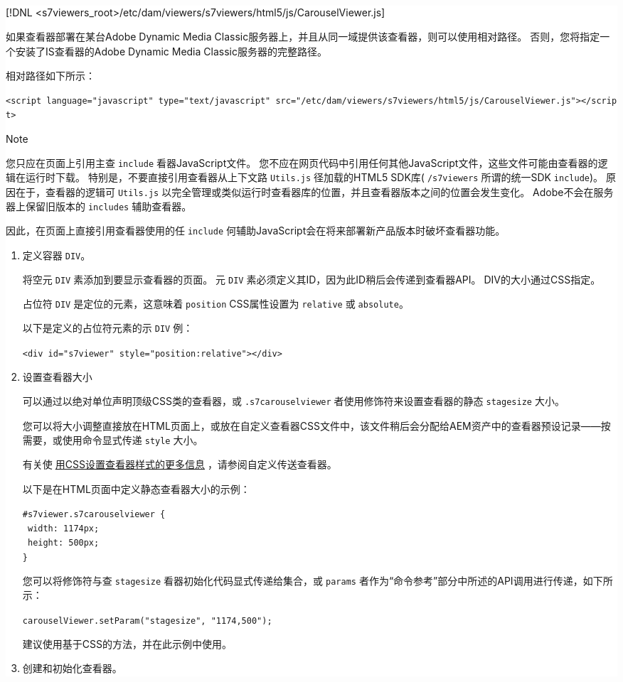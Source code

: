 [!DNL <s7viewers_root>/etc/dam/viewers/s7viewers/html5/js/CarouselViewer.js]

如果查看器部署在某台Adobe Dynamic Media Classic服务器上，并且从同一域提供该查看器，则可以使用相对路径。 否则，您将指定一个安装了IS查看器的Adobe Dynamic Media Classic服务器的完整路径。

相对路径如下所示：

```
<script language="javascript" type="text/javascript" src="/etc/dam/viewers/s7viewers/html5/js/CarouselViewer.js"></script>
```

>[!NOTE]
>
>您只应在页面上引用主查 `include` 看器JavaScript文件。 您不应在网页代码中引用任何其他JavaScript文件，这些文件可能由查看器的逻辑在运行时下载。 特别是，不要直接引用查看器从上下文路 `Utils.js` 径加载的HTML5 SDK库( `/s7viewers` 所谓的统一SDK `include`)。 原因在于，查看器的逻辑可 `Utils.js` 以完全管理或类似运行时查看器库的位置，并且查看器版本之间的位置会发生变化。 Adobe不会在服务器上保留旧版本的 `includes` 辅助查看器。
>
>
>因此，在页面上直接引用查看器使用的任 `include` 何辅助JavaScript会在将来部署新产品版本时破坏查看器功能。

1. 定义容器 `DIV`。

   将空元 `DIV` 素添加到要显示查看器的页面。 元 `DIV` 素必须定义其ID，因为此ID稍后会传递到查看器API。 DIV的大小通过CSS指定。

   占位符 `DIV` 是定位的元素，这意味着 `position` CSS属性设置为 `relative` 或 `absolute`。

   以下是定义的占位符元素的示 `DIV` 例：

   ```
   <div id="s7viewer" style="position:relative"></div>
   ```

1. 设置查看器大小

   可以通过以绝对单位声明顶级CSS类的查看器，或 `.s7carouselviewer` 者使用修饰符来设置查看器的静态 `stagesize` 大小。

   您可以将大小调整直接放在HTML页面上，或放在自定义查看器CSS文件中，该文件稍后会分配给AEM资产中的查看器预设记录——按需要，或使用命令显式传递 `style` 大小。

   有关使 [用CSS设置查看器样式的更多信息](../../c-html5-aem-asset-viewers/c-html5-aem-carousel/c-html5-aem-carousel-customizingviewer/c-html5-aem-carousel-customizingviewer.md#concept-73a8546acdb444a387c49969ceca57d0) ，请参阅自定义传送查看器。

   以下是在HTML页面中定义静态查看器大小的示例：

   ```
   #s7viewer.s7carouselviewer { 
    width: 1174px; 
    height: 500px; 
   }
   ```

   您可以将修饰符与查 `stagesize` 看器初始化代码显式传递给集合，或 `params` 者作为“命令参考”部分中所述的API调用进行传递，如下所示：

   ```
   carouselViewer.setParam("stagesize", "1174,500");
   ```

   建议使用基于CSS的方法，并在此示例中使用。

1. 创建和初始化查看器。
